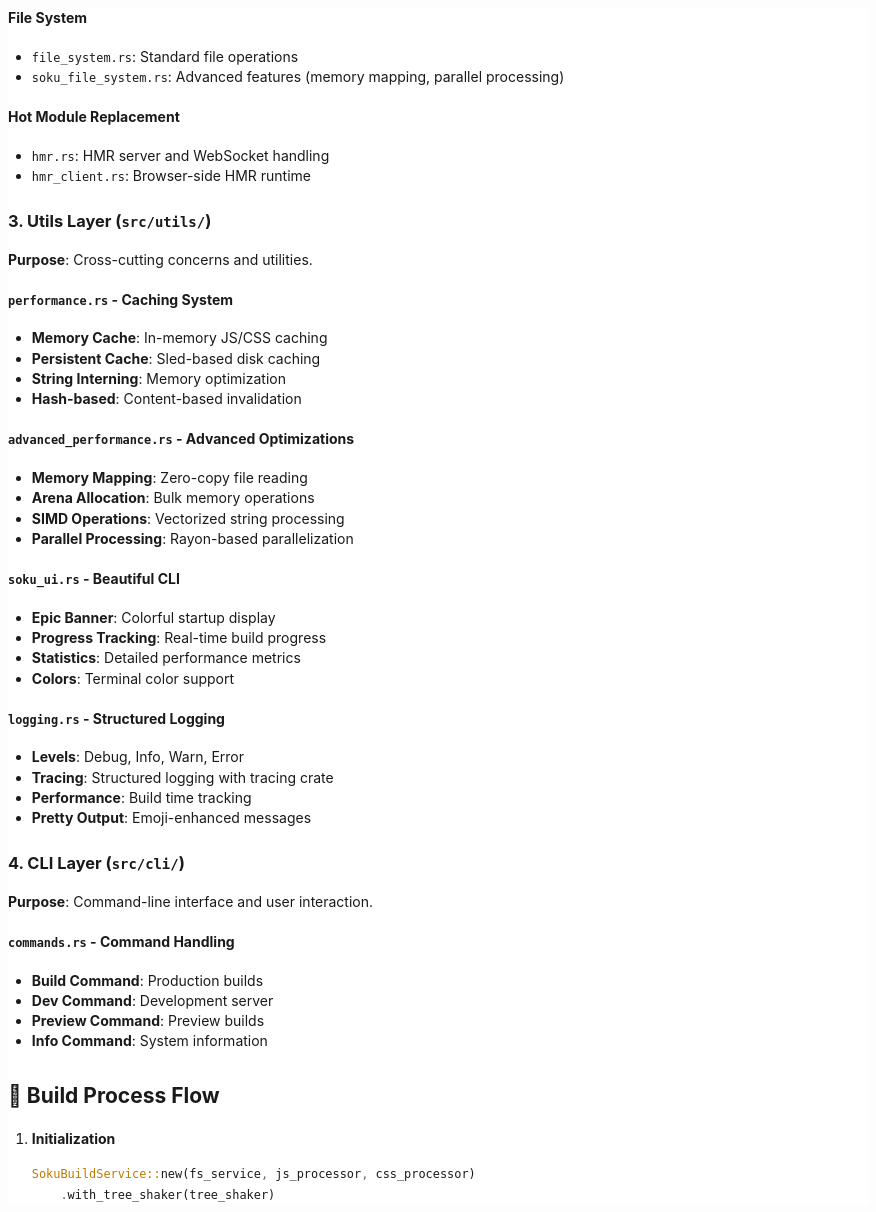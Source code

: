 #### File System
- `file_system.rs`: Standard file operations
- `soku_file_system.rs`: Advanced features (memory mapping, parallel processing)

#### Hot Module Replacement
- `hmr.rs`: HMR server and WebSocket handling
- `hmr_client.rs`: Browser-side HMR runtime

### 3. Utils Layer (`src/utils/`)

**Purpose**: Cross-cutting concerns and utilities.

#### `performance.rs` - Caching System
- **Memory Cache**: In-memory JS/CSS caching
- **Persistent Cache**: Sled-based disk caching
- **String Interning**: Memory optimization
- **Hash-based**: Content-based invalidation

#### `advanced_performance.rs` - Advanced Optimizations
- **Memory Mapping**: Zero-copy file reading
- **Arena Allocation**: Bulk memory operations
- **SIMD Operations**: Vectorized string processing
- **Parallel Processing**: Rayon-based parallelization

#### `soku_ui.rs` - Beautiful CLI
- **Epic Banner**: Colorful startup display
- **Progress Tracking**: Real-time build progress
- **Statistics**: Detailed performance metrics
- **Colors**: Terminal color support

#### `logging.rs` - Structured Logging
- **Levels**: Debug, Info, Warn, Error
- **Tracing**: Structured logging with tracing crate
- **Performance**: Build time tracking
- **Pretty Output**: Emoji-enhanced messages

### 4. CLI Layer (`src/cli/`)

**Purpose**: Command-line interface and user interaction.

#### `commands.rs` - Command Handling
- **Build Command**: Production builds
- **Dev Command**: Development server
- **Preview Command**: Preview builds
- **Info Command**: System information

## 🎯 Build Process Flow

1. **Initialization**
   ```rust
   SokuBuildService::new(fs_service, js_processor, css_processor)
       .with_tree_shaker(tree_shaker)
   ```
